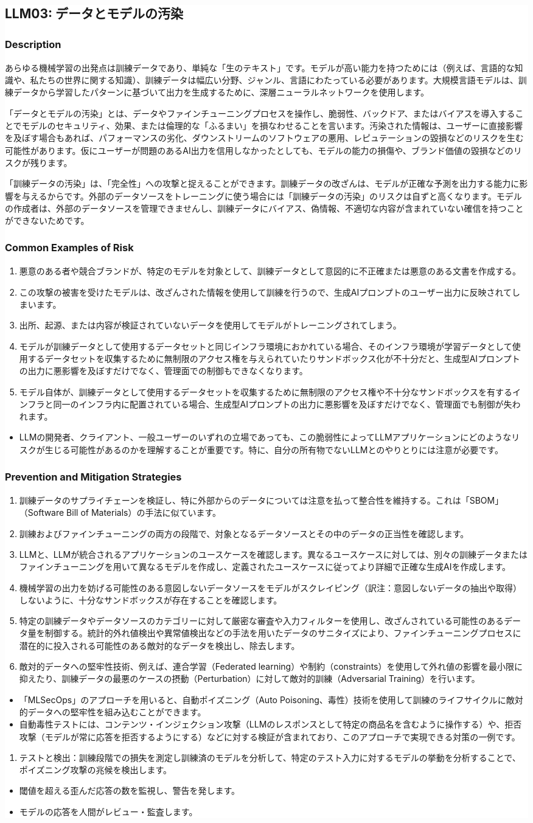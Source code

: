 ## LLM03: データとモデルの汚染

### Description

あらゆる機械学習の出発点は訓練データであり、単純な「生のテキスト」です。モデルが高い能力を持つためには（例えば、言語的な知識や、私たちの世界に関する知識）、訓練データは幅広い分野、ジャンル、言語にわたっている必要があります。大規模言語モデルは、訓練データから学習したパターンに基づいて出力を生成するために、深層ニューラルネットワークを使用します。

「データとモデルの汚染」とは、データやファインチューニングプロセスを操作し、脆弱性、バックドア、またはバイアスを導入することでモデルのセキュリティ、効果、または倫理的な「ふるまい」を損なわせることを言います。汚染された情報は、ユーザーに直接影響を及ぼす場合もあれば、パフォーマンスの劣化、ダウンストリームのソフトウェアの悪用、レピュテーションの毀損などのリスクを生む可能性があります。仮にユーザーが問題のあるAI出力を信用しなかったとしても、モデルの能力の損傷や、ブランド価値の毀損などのリスクが残ります。

「訓練データの汚染」は、「完全性」への攻撃と捉えることができます。訓練データの改ざんは、モデルが正確な予測を出力する能力に影響を与えるからです。外部のデータソースをトレーニングに使う場合には「訓練データの汚染」のリスクは自ずと高くなります。モデルの作成者は、外部のデータソースを管理できませんし、訓練データにバイアス、偽情報、不適切な内容が含まれていない確信を持つことができないためです。

### Common Examples of Risk

1. 悪意のある者や競合ブランドが、特定のモデルを対象として、訓練データとして意図的に不正確または悪意のある文書を作成する。

1. この攻撃の被害を受けたモデルは、改ざんされた情報を使用して訓練を行うので、生成AIプロンプトのユーザー出力に反映されてしまいます。

1. 出所、起源、または内容が検証されていないデータを使用してモデルがトレーニングされてしまう。

1. モデルが訓練データとして使用するデータセットと同じインフラ環境におかれている場合、そのインフラ環境が学習データとして使用するデータセットを収集するために無制限のアクセス権を与えられていたりサンドボックス化が不十分だと、生成型AIプロンプトの出力に悪影響を及ぼすだけでなく、管理面での制御もできなくなります。
 
 1. モデル自体が、訓練データとして使用するデータセットを収集するために無制限のアクセス権や不十分なサンドボックスを有するインフラと同一のインフラ内に配置されている場合、生成型AIプロンプトの出力に悪影響を及ぼすだけでなく、管理面でも制御が失われます。
 
 * LLMの開発者、クライアント、一般ユーザーのいずれの立場であっても、この脆弱性によってLLMアプリケーションにどのようなリスクが生じる可能性があるのかを理解することが重要です。特に、自分の所有物でないLLMとのやりとりには注意が必要です。

### Prevention and Mitigation Strategies

1. 訓練データのサプライチェーンを検証し、特に外部からのデータについては注意を払って整合性を維持する。これは「SBOM」（Software Bill of Materials）の手法に似ています。

1. 訓練およびファインチューニングの両方の段階で、対象となるデータソースとその中のデータの正当性を確認します。

1. LLMと、LLMが統合されるアプリケーションのユースケースを確認します。異なるユースケースに対しては、別々の訓練データまたはファインチューニングを用いて異なるモデルを作成し、定義されたユースケースに従ってより詳細で正確な生成AIを作成します。

1. 機械学習の出力を妨げる可能性のある意図しないデータソースをモデルがスクレイピング（訳注：意図しないデータの抽出や取得）しないように、十分なサンドボックスが存在することを確認します。

1. 特定の訓練データやデータソースのカテゴリーに対して厳密な審査や入力フィルターを使用し、改ざんされている可能性のあるデータ量を制御する。統計的外れ値検出や異常値検出などの手法を用いたデータのサニタイズにより、ファインチューニングプロセスに潜在的に投入される可能性のある敵対的なデータを検出し、除去します。

1. 敵対的データへの堅牢性技術、例えば、連合学習（Federated learning）や制約（constraints）を使用して外れ値の影響を最小限に抑えたり、訓練データの最悪のケースの摂動（Perturbation）に対して敵対的訓練（Adversarial Training）を行います。

  - 「MLSecOps」のアプローチを用いると、自動ポイズニング（Auto Poisoning、毒性）技術を使用して訓練のライフサイクルに敵対的データへの堅牢性を組み込むことができます。
  - 自動毒性テストには、コンテンツ・インジェクション攻撃（LLMのレスポンスとして特定の商品名を含むように操作する）や、拒否攻撃（モデルが常に応答を拒否するようにする）などに対する検証が含まれており、このアプローチで実現できる対策の一例です。

1. テストと検出：訓練段階での損失を測定し訓練済のモデルを分析して、特定のテスト入力に対するモデルの挙動を分析することで、ポイズニング攻撃の兆候を検出します。

 - 閾値を超える歪んだ応答の数を監視し、警告を発します。

 - モデルの応答を人間がレビュー・監査します。
